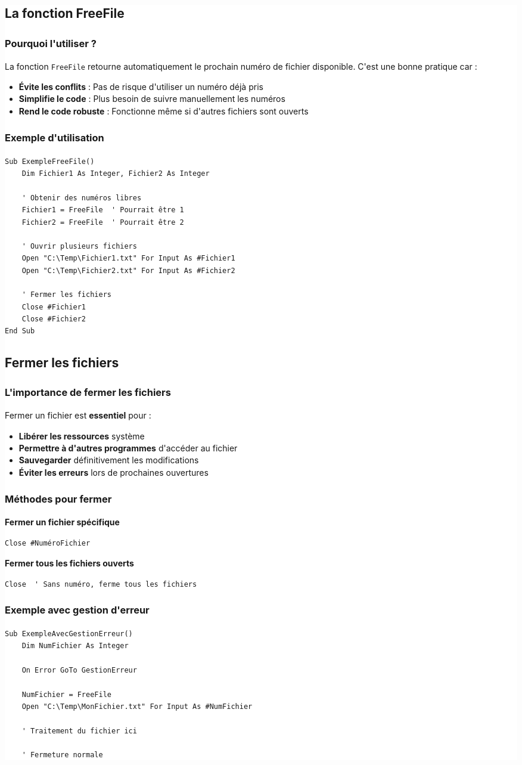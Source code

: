 ## La fonction FreeFile

### Pourquoi l'utiliser ?
La fonction `FreeFile` retourne automatiquement le prochain numéro de fichier disponible. C'est une bonne pratique car :

- **Évite les conflits** : Pas de risque d'utiliser un numéro déjà pris
- **Simplifie le code** : Plus besoin de suivre manuellement les numéros
- **Rend le code robuste** : Fonctionne même si d'autres fichiers sont ouverts

### Exemple d'utilisation
```vba
Sub ExempleFreeFile()
    Dim Fichier1 As Integer, Fichier2 As Integer

    ' Obtenir des numéros libres
    Fichier1 = FreeFile  ' Pourrait être 1
    Fichier2 = FreeFile  ' Pourrait être 2

    ' Ouvrir plusieurs fichiers
    Open "C:\Temp\Fichier1.txt" For Input As #Fichier1
    Open "C:\Temp\Fichier2.txt" For Input As #Fichier2

    ' Fermer les fichiers
    Close #Fichier1
    Close #Fichier2
End Sub
```

## Fermer les fichiers

### L'importance de fermer les fichiers
Fermer un fichier est **essentiel** pour :
- **Libérer les ressources** système
- **Permettre à d'autres programmes** d'accéder au fichier
- **Sauvegarder** définitivement les modifications
- **Éviter les erreurs** lors de prochaines ouvertures

### Méthodes pour fermer

**Fermer un fichier spécifique**
```vba
Close #NuméroFichier
```

**Fermer tous les fichiers ouverts**
```vba
Close  ' Sans numéro, ferme tous les fichiers
```

### Exemple avec gestion d'erreur
```vba
Sub ExempleAvecGestionErreur()
    Dim NumFichier As Integer

    On Error GoTo GestionErreur

    NumFichier = FreeFile
    Open "C:\Temp\MonFichier.txt" For Input As #NumFichier

    ' Traitement du fichier ici

    ' Fermeture normale
```